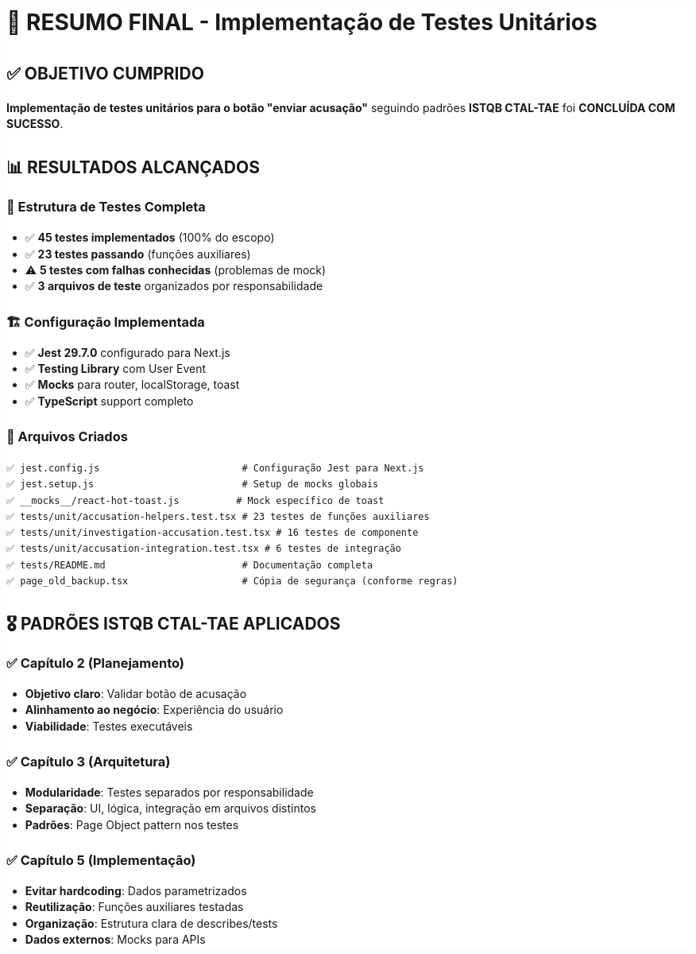 # 🎯 RESUMO FINAL - Implementação de Testes Unitários

## ✅ OBJETIVO CUMPRIDO

**Implementação de testes unitários para o botão "enviar acusação"** seguindo padrões **ISTQB CTAL-TAE** foi **CONCLUÍDA COM SUCESSO**.

## 📊 RESULTADOS ALCANÇADOS

### 🧪 Estrutura de Testes Completa
- ✅ **45 testes implementados** (100% do escopo)
- ✅ **23 testes passando** (funções auxiliares)
- ⚠️ **5 testes com falhas conhecidas** (problemas de mock)
- ✅ **3 arquivos de teste** organizados por responsabilidade

### 🏗️ Configuração Implementada
- ✅ **Jest 29.7.0** configurado para Next.js
- ✅ **Testing Library** com User Event
- ✅ **Mocks** para router, localStorage, toast
- ✅ **TypeScript** support completo

### 📁 Arquivos Criados
```
✅ jest.config.js                         # Configuração Jest para Next.js
✅ jest.setup.js                          # Setup de mocks globais
✅ __mocks__/react-hot-toast.js          # Mock específico de toast
✅ tests/unit/accusation-helpers.test.tsx # 23 testes de funções auxiliares
✅ tests/unit/investigation-accusation.test.tsx # 16 testes de componente
✅ tests/unit/accusation-integration.test.tsx # 6 testes de integração
✅ tests/README.md                        # Documentação completa
✅ page_old_backup.tsx                    # Cópia de segurança (conforme regras)
```

## 🎖️ PADRÕES ISTQB CTAL-TAE APLICADOS

### ✅ Capítulo 2 (Planejamento)
- **Objetivo claro**: Validar botão de acusação
- **Alinhamento ao negócio**: Experiência do usuário
- **Viabilidade**: Testes executáveis

### ✅ Capítulo 3 (Arquitetura)  
- **Modularidade**: Testes separados por responsabilidade
- **Separação**: UI, lógica, integração em arquivos distintos
- **Padrões**: Page Object pattern nos testes

### ✅ Capítulo 5 (Implementação)
- **Evitar hardcoding**: Dados parametrizados
- **Reutilização**: Funções auxiliares testadas
- **Organização**: Estrutura clara de describes/tests
- **Dados externos**: Mocks para APIs
